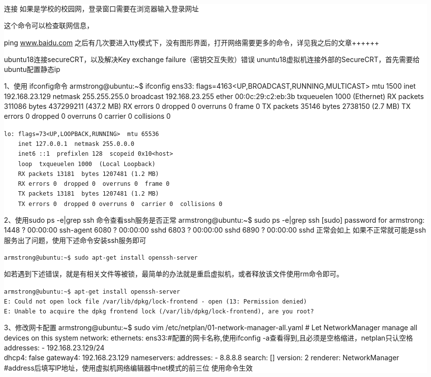 连接
如果是学校的校园网，登录窗口需要在浏览器输入登录网址

这个命令可以检查联网信息，

ping www.baidu.com
之后有几次要进入tty模式下，没有图形界面，打开网络需要更多的命令，详见我之后的文章++++++

ubuntu18连接secureCRT，以及解决Key exchange failure（密钥交互失败）错误
ununtu18虚拟机连接外部的SecureCRT，首先需要给ubuntu配置静态ip

1、使用 ifconfig命令
    armstrong@ubuntu:~$ ifconfig
    ens33: flags=4163<UP,BROADCAST,RUNNING,MULTICAST>  mtu 1500
        inet 192.168.23.129  netmask 255.255.255.0  broadcast 192.168.23.255
        ether 00:0c:29:c2:eb:3b  txqueuelen 1000  (Ethernet)
        RX packets 311086  bytes 437299211 (437.2 MB)
        RX errors 0  dropped 0  overruns 0  frame 0
        TX packets 35146  bytes 2738150 (2.7 MB)
        TX errors 0  dropped 0 overruns 0  carrier 0  collisions 0
    
    lo: flags=73<UP,LOOPBACK,RUNNING>  mtu 65536
        inet 127.0.0.1  netmask 255.0.0.0
        inet6 ::1  prefixlen 128  scopeid 0x10<host>
        loop  txqueuelen 1000  (Local Loopback)
        RX packets 13181  bytes 1207481 (1.2 MB)
        RX errors 0  dropped 0  overruns 0  frame 0
        TX packets 13181  bytes 1207481 (1.2 MB)
        TX errors 0  dropped 0 overruns 0  carrier 0  collisions 0
2、使用sudo ps -e|grep ssh 命令查看ssh服务是否正常
    armstrong@ubuntu:~$ sudo ps -e|grep ssh
    [sudo] password for armstrong: 
      1448 ?        00:00:00 ssh-agent
      6080 ?        00:00:00 sshd
      6803 ?        00:00:00 sshd
      6890 ?        00:00:00 sshd
正常会如上
如果不正常就可能是ssh服务出了问题，使用下述命令安装ssh服务即可

    armstrong@ubuntu:~$ sudo apt-get install openssh-server
如若遇到下述错误，就是有相关文件等被锁，最简单的办法就是重启虚拟机，或者释放该文件使用rm命令即可。

    armstrong@ubuntu:~$ apt-get install openssh-server
    E: Could not open lock file /var/lib/dpkg/lock-frontend - open (13: Permission denied)
    E: Unable to acquire the dpkg frontend lock (/var/lib/dpkg/lock-frontend), are you root?
3、修改网卡配置
    armstrong@ubuntu:~$ sudo vim /etc/netplan/01-network-manager-all.yaml
    # Let NetworkManager manage all devices on this system
    network:
      ethernets:
    ens33:#配置的网卡名称,使用ifconfig -a查看得到,且必须是空格缩进，netplan只认空格
      addresses:
      - 192.168.23.129/24		
      dhcp4: false
      gateway4: 192.168.23.129
      nameservers:
        addresses:
        - 8.8.8.8
        search: []
      version: 2
      renderer: NetworkManager
      #address后填写IP地址，使用虚拟机网络编辑器中net模式的前三位
使用命令生效
